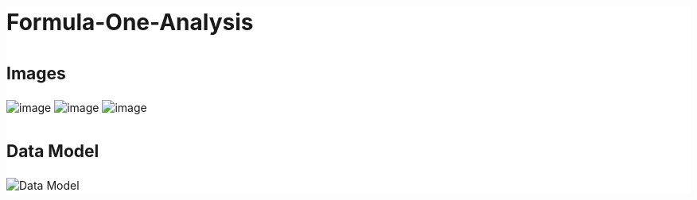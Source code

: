 # Formula-One-Analysis
## Images
<img width="1155" alt="image" src="https://github.com/user-attachments/assets/fc07f789-1ddb-4732-a003-3042a91d6d47" />
<img width="1154" alt="image" src="https://github.com/user-attachments/assets/39eb46ae-c41d-47f0-b4d4-7b5f29c5fed7" />
<img width="1156" alt="image" src="https://github.com/user-attachments/assets/d86e100b-566d-45b6-b0e6-bf655b5993e7" />


## Data Model
<img width="1237" alt="Data Model" src="https://github.com/user-attachments/assets/49e37875-f361-4aae-a04c-65bcbfff11cb" />
